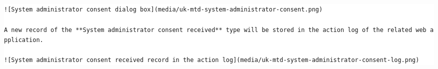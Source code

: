     ![System administrator consent dialog box](media/uk-mtd-system-administrator-consent.png)

    A new record of the **System administrator consent received** type will be stored in the action log of the related web application.

    ![System administrator consent received record in the action log](media/uk-mtd-system-administrator-consent-log.png)

